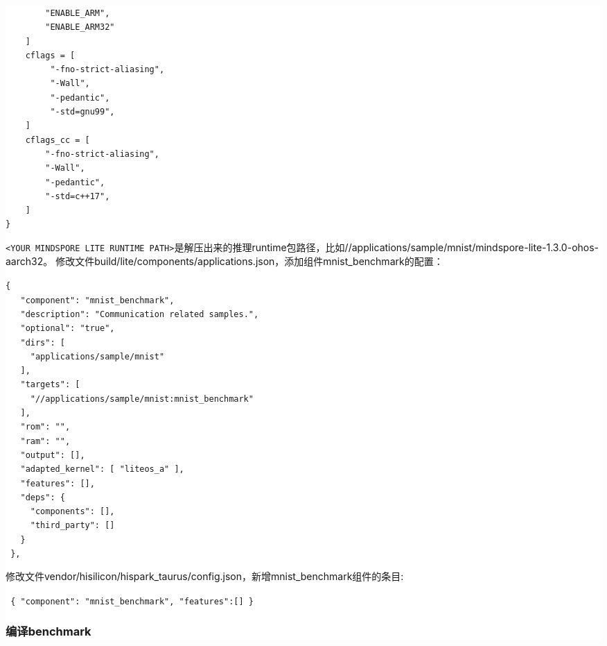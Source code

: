    ```text
           "ENABLE_ARM",
           "ENABLE_ARM32"
       ]
       cflags = [
            "-fno-strict-aliasing",
            "-Wall",
            "-pedantic",
            "-std=gnu99",
       ]
       cflags_cc = [
           "-fno-strict-aliasing",
           "-Wall",
           "-pedantic",
           "-std=c++17",
       ]
   }
   ```

  `<YOUR MINDSPORE LITE RUNTIME PATH>`是解压出来的推理runtime包路径，比如//applications/sample/mnist/mindspore-lite-1.3.0-ohos-aarch32。
   修改文件build/lite/components/applications.json，添加组件mnist_benchmark的配置：

   ```text
   {
      "component": "mnist_benchmark",
      "description": "Communication related samples.",
      "optional": "true",
      "dirs": [
        "applications/sample/mnist"
      ],
      "targets": [
        "//applications/sample/mnist:mnist_benchmark"
      ],
      "rom": "",
      "ram": "",
      "output": [],
      "adapted_kernel": [ "liteos_a" ],
      "features": [],
      "deps": {
        "components": [],
        "third_party": []
      }
    },
   ```

修改文件vendor/hisilicon/hispark_taurus/config.json，新增mnist_benchmark组件的条目:

   ```text
    { "component": "mnist_benchmark", "features":[] }
   ```

### 编译benchmark
